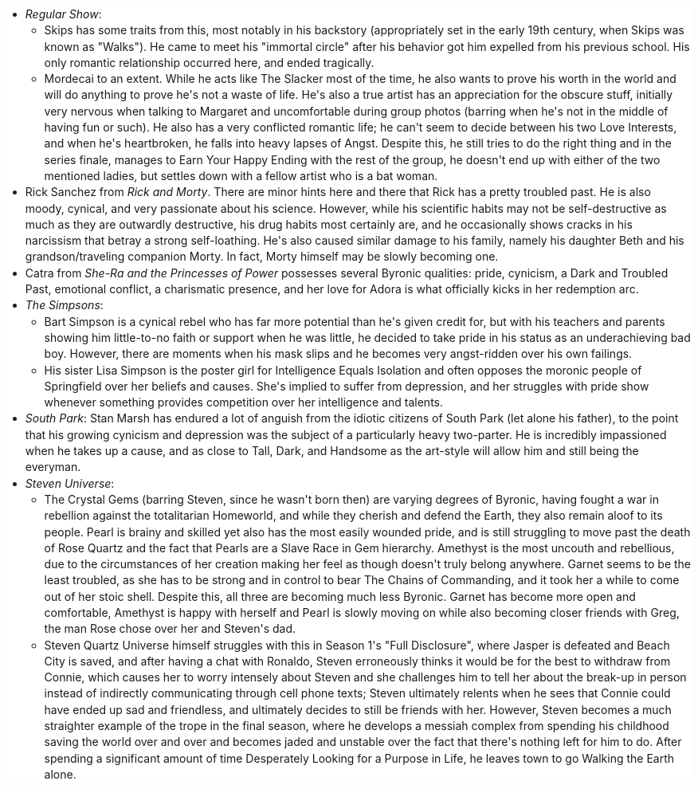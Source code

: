 -   _Regular Show_:
    -   Skips has some traits from this, most notably in his backstory (appropriately set in the early 19th century, when Skips was known as "Walks"). He came to meet his "immortal circle" after his behavior got him expelled from his previous school. His only romantic relationship occurred here, and ended tragically.
    -   Mordecai to an extent. While he acts like The Slacker most of the time, he also wants to prove his worth in the world and will do anything to prove he's not a waste of life. He's also a true artist has an appreciation for the obscure stuff, initially very nervous when talking to Margaret and uncomfortable during group photos (barring when he's not in the middle of having fun or such). He also has a very conflicted romantic life; he can't seem to decide between his two Love Interests, and when he's heartbroken, he falls into heavy lapses of Angst. Despite this, he still tries to do the right thing and in the series finale, manages to Earn Your Happy Ending with the rest of the group, he doesn't end up with either of the two mentioned ladies, but settles down with a fellow artist who is a bat woman.
-   Rick Sanchez from _Rick and Morty_. There are minor hints here and there that Rick has a pretty troubled past. He is also moody, cynical, and very passionate about his science. However, while his scientific habits may not be self-destructive as much as they are outwardly destructive, his drug habits most certainly are, and he occasionally shows cracks in his narcissism that betray a strong self-loathing. He's also caused similar damage to his family, namely his daughter Beth and his grandson/traveling companion Morty. In fact, Morty himself may be slowly becoming one.
-   Catra from _She-Ra and the Princesses of Power_ possesses several Byronic qualities: pride, cynicism, a Dark and Troubled Past, emotional conflict, a charismatic presence, and her love for Adora is what officially kicks in her redemption arc.
-   _The Simpsons_:
    -   Bart Simpson is a cynical rebel who has far more potential than he's given credit for, but with his teachers and parents showing him little-to-no faith or support when he was little, he decided to take pride in his status as an underachieving bad boy. However, there are moments when his mask slips and he becomes very angst-ridden over his own failings.
    -   His sister Lisa Simpson is the poster girl for Intelligence Equals Isolation and often opposes the moronic people of Springfield over her beliefs and causes. She's implied to suffer from depression, and her struggles with pride show whenever something provides competition over her intelligence and talents.
-   _South Park_: Stan Marsh has endured a lot of anguish from the idiotic citizens of South Park (let alone his father), to the point that his growing cynicism and depression was the subject of a particularly heavy two-parter. He is incredibly impassioned when he takes up a cause, and as close to Tall, Dark, and Handsome as the art-style will allow him and still being the everyman.
-   _Steven Universe_:
    -   The Crystal Gems (barring Steven, since he wasn't born then) are varying degrees of Byronic, having fought a war in rebellion against the totalitarian Homeworld, and while they cherish and defend the Earth, they also remain aloof to its people. Pearl is brainy and skilled yet also has the most easily wounded pride, and is still struggling to move past the death of Rose Quartz and the fact that Pearls are a Slave Race in Gem hierarchy. Amethyst is the most uncouth and rebellious, due to the circumstances of her creation making her feel as though doesn't truly belong anywhere. Garnet seems to be the least troubled, as she has to be strong and in control to bear The Chains of Commanding, and it took her a while to come out of her stoic shell. Despite this, all three are becoming much less Byronic. Garnet has become more open and comfortable, Amethyst is happy with herself and Pearl is slowly moving on while also becoming closer friends with Greg, the man Rose chose over her and Steven's dad.
    -   Steven Quartz Universe himself struggles with this in Season 1's "Full Disclosure", where Jasper is defeated and Beach City is saved, and after having a chat with Ronaldo, Steven erroneously thinks it would be for the best to withdraw from Connie, which causes her to worry intensely about Steven and she challenges him to tell her about the break-up in person instead of indirectly communicating through cell phone texts; Steven ultimately relents when he sees that Connie could have ended up sad and friendless, and ultimately decides to still be friends with her. However, Steven becomes a much straighter example of the trope in the final season, where he develops a messiah complex from spending his childhood saving the world over and over and becomes jaded and unstable over the fact that there's nothing left for him to do. After spending a significant amount of time Desperately Looking for a Purpose in Life, he leaves town to go Walking the Earth alone.